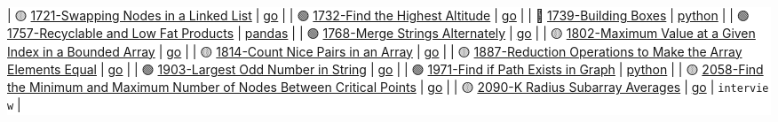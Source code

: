 | 🟡 [1721-Swapping Nodes in a Linked List](https://leetcode.com/problems/swapping-nodes-in-a-linked-list/)                                                                           | [go](https://github.com/shayansm2/leetcodeSolutions/blob/main/src/medium/SwappingNodesLinkedList.go)                                                                                                                                                                                                        |
| 🟢 [1732-Find the Highest Altitude](https://leetcode.com/problems/find-the-highest-altitude/)                                                                                       | [go](https://github.com/shayansm2/leetcodeSolutions/blob/main/src/easy/FindHighestAltitude.go)                                                                                                                                                                                                              |
| 🔴 [1739-Building Boxes](https://leetcode.com/problems/building-boxes/)                                                                                                             | [python](https://github.com/shayansm2/leetcodeSolutions/blob/main/src/hard/BuildingBoxes.py)                                                                                                                                                                                                                |
| 🟢 [1757-Recyclable and Low Fat Products](https://leetcode.com/problems/recyclable-and-low-fat-products/)                                                                           | [pandas](https://github.com/shayansm2/leetcodeSolutions/blob/main/src/easy/RecyclableLowFatProducts.py)                                                                                                                                                                                                     |
| 🟢 [1768-Merge Strings Alternately](https://leetcode.com/problems/merge-strings-alternately/)                                                                                       | [go](https://github.com/shayansm2/leetcodeSolutions/blob/main/src/easy/MergeStringsAlternately.go)                                                                                                                                                                                                          |
| 🟡 [1802-Maximum Value at a Given Index in a Bounded Array](https://leetcode.com/problems/maximum-value-at-a-given-index-in-a-bounded-array/)                                       | [go](https://github.com/shayansm2/leetcodeSolutions/blob/main/src/medium/MaximumValueGivenIndexBoundedArray.go)                                                                                                                                                                                             |
| 🟡 [1814-Count Nice Pairs in an Array](https://leetcode.com/problems/count-nice-pairs-in-an-array/)                                                                                 | [go](https://github.com/shayansm2/leetcodeSolutions/blob/main/src/medium/CountNicePairsArray.go)                                                                                                                                                                                                            |
| 🟡 [1887-Reduction Operations to Make the Array Elements Equal](https://leetcode.com/problems/reduction-operations-to-make-the-array-elements-equal/)                               | [go](https://github.com/shayansm2/leetcodeSolutions/blob/main/src/medium/ReductionOperationsMakeArrayElementsEqual.go)                                                                                                                                                                                      |
| 🟢 [1903-Largest Odd Number in String](https://leetcode.com/problems/largest-odd-number-in-string/)                                                                                 | [go](https://github.com/shayansm2/leetcodeSolutions/blob/main/src/easy/LargestOddNumberString.go)                                                                                                                                                                                                           |
| 🟢 [1971-Find if Path Exists in Graph](https://leetcode.com/problems/find-if-path-exists-in-graph/)                                                                                 | [python](https://github.com/shayansm2/leetcodeSolutions/blob/main/src/easy/FindPathExistsGraph.py)                                                                                                                                                                                                          |
| 🟡 [2058-Find the Minimum and Maximum Number of Nodes Between Critical Points](https://leetcode.com/problems/find-the-minimum-and-maximum-number-of-nodes-between-critical-points/) | [go](https://github.com/shayansm2/leetcodeSolutions/blob/main/src/medium/FindMinimumMaximumNumberNodesBetweenCriticalPoints.go)                                                                                                                                                                             |
| 🟡 [2090-K Radius Subarray Averages](https://leetcode.com/problems/k-radius-subarray-averages/)                                                                                     | [go](https://github.com/shayansm2/leetcodeSolutions/blob/main/src/medium/KRadiusSubarrayAverages.go)                                                                                                                                                                                                        | `interview` |